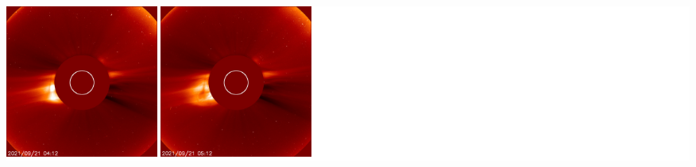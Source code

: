<a href="img/20210921-01.png"><img src="img/20210921-01.png" width="190"></a> <a href="img/20210921-02.png"><img src="img/20210921-02.png" width="190"></a>
